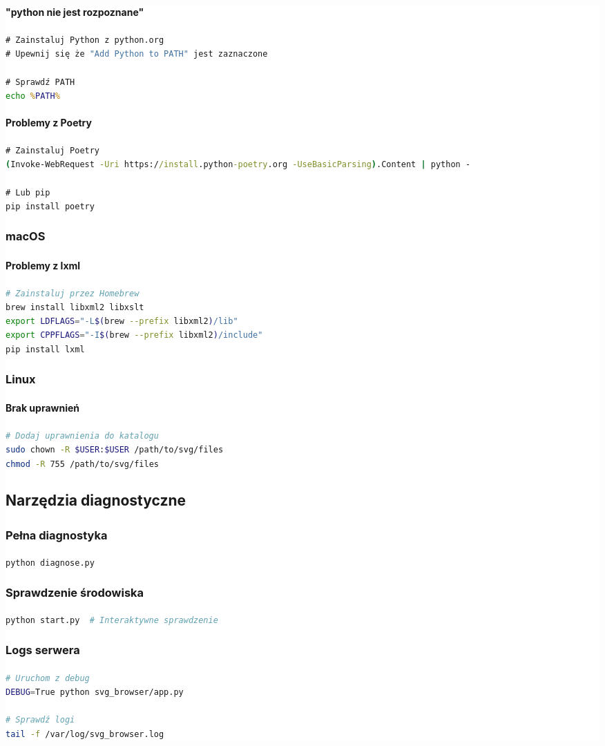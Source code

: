 #### "python nie jest rozpoznane"
```cmd
# Zainstaluj Python z python.org
# Upewnij się że "Add Python to PATH" jest zaznaczone

# Sprawdź PATH
echo %PATH%
```

#### Problemy z Poetry
```cmd
# Zainstaluj Poetry
(Invoke-WebRequest -Uri https://install.python-poetry.org -UseBasicParsing).Content | python -

# Lub pip
pip install poetry
```

### macOS

#### Problemy z lxml
```bash
# Zainstaluj przez Homebrew
brew install libxml2 libxslt
export LDFLAGS="-L$(brew --prefix libxml2)/lib"
export CPPFLAGS="-I$(brew --prefix libxml2)/include"
pip install lxml
```

### Linux

#### Brak uprawnień
```bash
# Dodaj uprawnienia do katalogu
sudo chown -R $USER:$USER /path/to/svg/files
chmod -R 755 /path/to/svg/files
```

## Narzędzia diagnostyczne

### Pełna diagnostyka
```bash
python diagnose.py
```

### Sprawdzenie środowiska
```bash
python start.py  # Interaktywne sprawdzenie
```

### Logs serwera
```bash
# Uruchom z debug
DEBUG=True python svg_browser/app.py

# Sprawdź logi
tail -f /var/log/svg_browser.log
```
